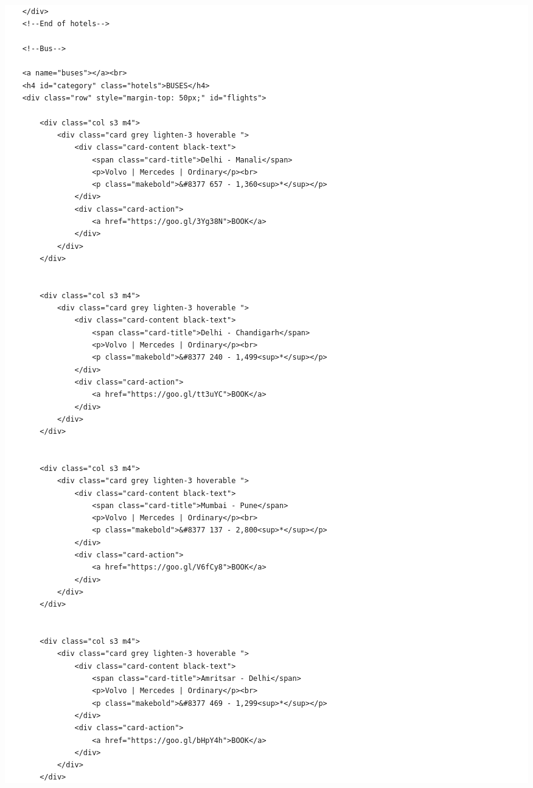         </div>
        <!--End of hotels-->

        <!--Bus-->

        <a name="buses"></a><br>
        <h4 id="category" class="hotels">BUSES</h4>
        <div class="row" style="margin-top: 50px;" id="flights">

            <div class="col s3 m4">
                <div class="card grey lighten-3 hoverable ">
                    <div class="card-content black-text">
                        <span class="card-title">Delhi - Manali</span>
                        <p>Volvo | Mercedes | Ordinary</p><br>
                        <p class="makebold">&#8377 657 - 1,360<sup>*</sup></p>
                    </div>
                    <div class="card-action">
                        <a href="https://goo.gl/3Yg38N">BOOK</a>
                    </div>
                </div>
            </div>


            <div class="col s3 m4">
                <div class="card grey lighten-3 hoverable ">
                    <div class="card-content black-text">
                        <span class="card-title">Delhi - Chandigarh</span>
                        <p>Volvo | Mercedes | Ordinary</p><br>
                        <p class="makebold">&#8377 240 - 1,499<sup>*</sup></p>
                    </div>
                    <div class="card-action">
                        <a href="https://goo.gl/tt3uYC">BOOK</a>
                    </div>
                </div>
            </div>


            <div class="col s3 m4">
                <div class="card grey lighten-3 hoverable ">
                    <div class="card-content black-text">
                        <span class="card-title">Mumbai - Pune</span>
                        <p>Volvo | Mercedes | Ordinary</p><br>
                        <p class="makebold">&#8377 137 - 2,800<sup>*</sup></p>
                    </div>
                    <div class="card-action">
                        <a href="https://goo.gl/V6fCy8">BOOK</a>
                    </div>
                </div>
            </div>


            <div class="col s3 m4">
                <div class="card grey lighten-3 hoverable ">
                    <div class="card-content black-text">
                        <span class="card-title">Amritsar - Delhi</span>
                        <p>Volvo | Mercedes | Ordinary</p><br>
                        <p class="makebold">&#8377 469 - 1,299<sup>*</sup></p>
                    </div>
                    <div class="card-action">
                        <a href="https://goo.gl/bHpY4h">BOOK</a>
                    </div>
                </div>
            </div>
